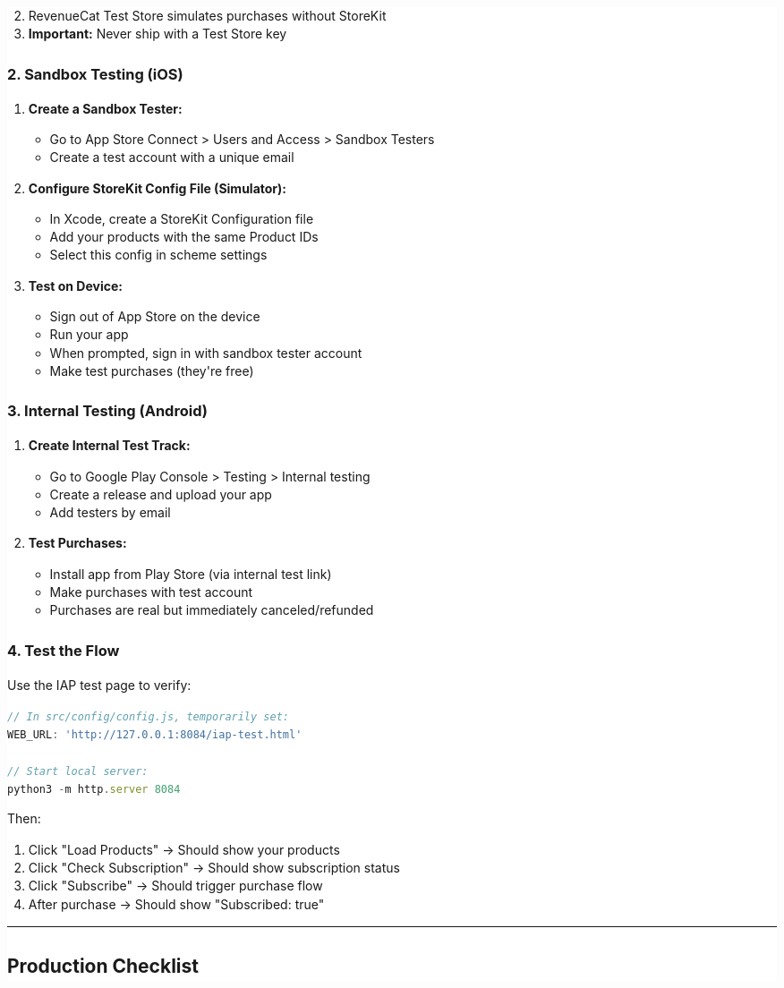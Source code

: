 2. RevenueCat Test Store simulates purchases without StoreKit
3. **Important:** Never ship with a Test Store key

### 2. Sandbox Testing (iOS)

1. **Create a Sandbox Tester:**
   - Go to App Store Connect > Users and Access > Sandbox Testers
   - Create a test account with a unique email

2. **Configure StoreKit Config File (Simulator):**
   - In Xcode, create a StoreKit Configuration file
   - Add your products with the same Product IDs
   - Select this config in scheme settings

3. **Test on Device:**
   - Sign out of App Store on the device
   - Run your app
   - When prompted, sign in with sandbox tester account
   - Make test purchases (they're free)

### 3. Internal Testing (Android)

1. **Create Internal Test Track:**
   - Go to Google Play Console > Testing > Internal testing
   - Create a release and upload your app
   - Add testers by email

2. **Test Purchases:**
   - Install app from Play Store (via internal test link)
   - Make purchases with test account
   - Purchases are real but immediately canceled/refunded

### 4. Test the Flow

Use the IAP test page to verify:

```javascript
// In src/config/config.js, temporarily set:
WEB_URL: 'http://127.0.0.1:8084/iap-test.html'

// Start local server:
python3 -m http.server 8084
```

Then:
1. Click "Load Products" → Should show your products
2. Click "Check Subscription" → Should show subscription status
3. Click "Subscribe" → Should trigger purchase flow
4. After purchase → Should show "Subscribed: true"

---

## Production Checklist
